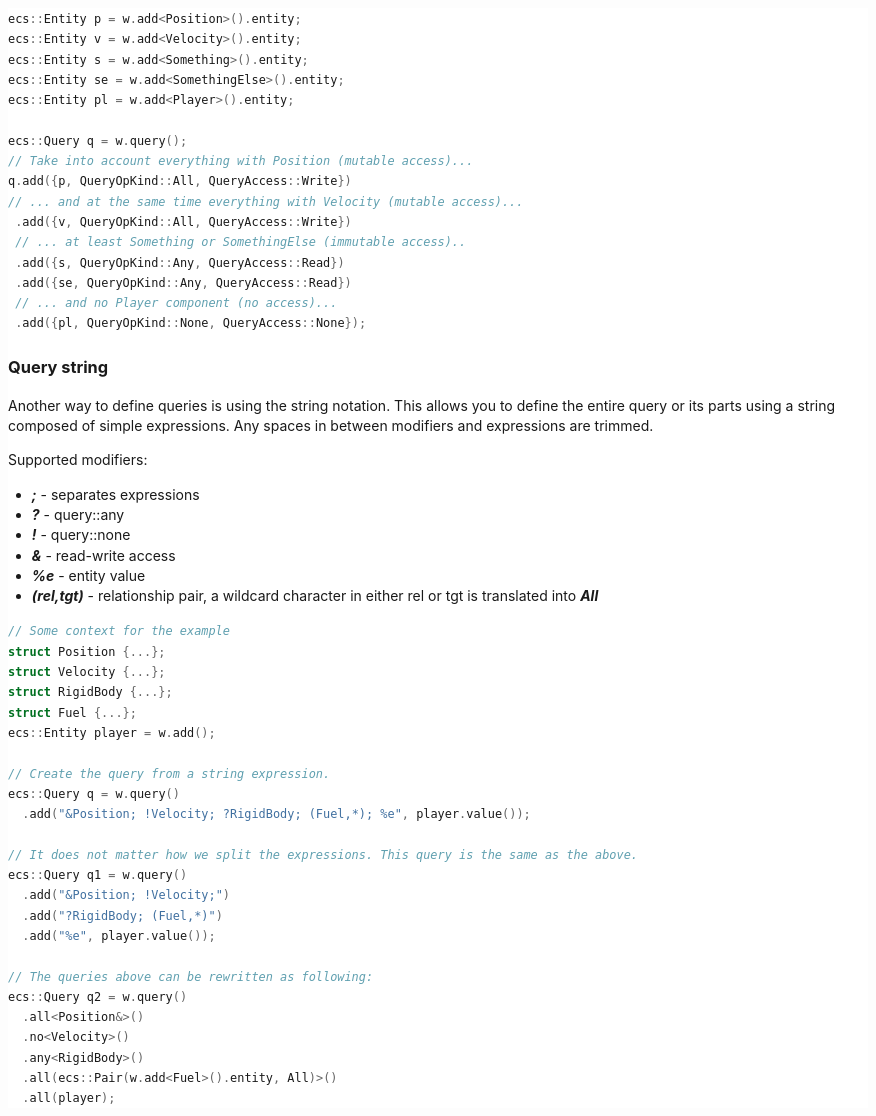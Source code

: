 ```cpp
ecs::Entity p = w.add<Position>().entity;
ecs::Entity v = w.add<Velocity>().entity;
ecs::Entity s = w.add<Something>().entity;
ecs::Entity se = w.add<SomethingElse>().entity;
ecs::Entity pl = w.add<Player>().entity;

ecs::Query q = w.query();
// Take into account everything with Position (mutable access)...
q.add({p, QueryOpKind::All, QueryAccess::Write})
// ... and at the same time everything with Velocity (mutable access)...
 .add({v, QueryOpKind::All, QueryAccess::Write})
 // ... at least Something or SomethingElse (immutable access)..
 .add({s, QueryOpKind::Any, QueryAccess::Read})
 .add({se, QueryOpKind::Any, QueryAccess::Read})
 // ... and no Player component (no access)...
 .add({pl, QueryOpKind::None, QueryAccess::None}); 
```

### Query string
Another way to define queries is using the string notation. This allows you to define the entire query or its parts using a string composed of simple expressions. Any spaces in between modifiers and expressions are trimmed.

Supported modifiers:
* ***;*** - separates expressions
* ***?*** - query::any
* ***!*** - query::none
* ***&*** - read-write access
* ***%e*** - entity value
* ***(rel,tgt)*** - relationship pair, a wildcard character in either rel or tgt is translated into ***All***

```cpp
// Some context for the example
struct Position {...};
struct Velocity {...};
struct RigidBody {...};
struct Fuel {...};
ecs::Entity player = w.add();

// Create the query from a string expression.
ecs::Query q = w.query()
  .add("&Position; !Velocity; ?RigidBody; (Fuel,*); %e", player.value());

// It does not matter how we split the expressions. This query is the same as the above.
ecs::Query q1 = w.query()
  .add("&Position; !Velocity;")
  .add("?RigidBody; (Fuel,*)")
  .add("%e", player.value());

// The queries above can be rewritten as following:
ecs::Query q2 = w.query()
  .all<Position&>()
  .no<Velocity>()
  .any<RigidBody>()
  .all(ecs::Pair(w.add<Fuel>().entity, All)>()
  .all(player);
```
